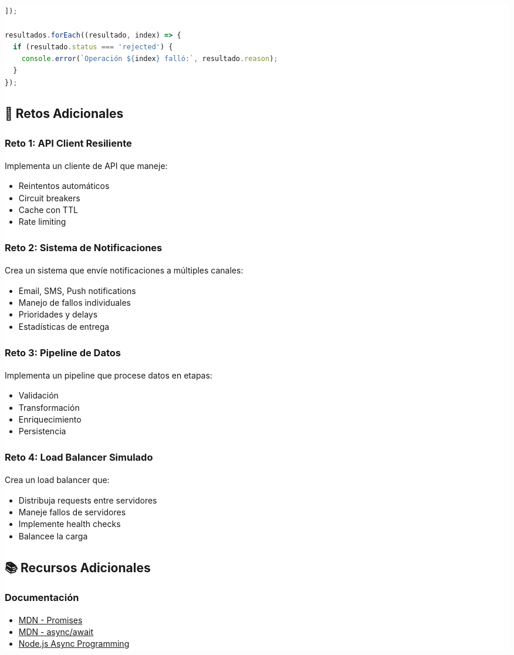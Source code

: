 ```javascript
]);

resultados.forEach((resultado, index) => {
  if (resultado.status === 'rejected') {
    console.error(`Operación ${index} falló:`, resultado.reason);
  }
});
```

## 🎯 Retos Adicionales

### Reto 1: API Client Resiliente

Implementa un cliente de API que maneje:

- Reintentos automáticos
- Circuit breakers
- Cache con TTL
- Rate limiting

### Reto 2: Sistema de Notificaciones

Crea un sistema que envíe notificaciones a múltiples canales:

- Email, SMS, Push notifications
- Manejo de fallos individuales
- Prioridades y delays
- Estadísticas de entrega

### Reto 3: Pipeline de Datos

Implementa un pipeline que procese datos en etapas:

- Validación
- Transformación
- Enriquecimiento
- Persistencia

### Reto 4: Load Balancer Simulado

Crea un load balancer que:

- Distribuja requests entre servidores
- Maneje fallos de servidores
- Implemente health checks
- Balancee la carga

## 📚 Recursos Adicionales

### Documentación

- [MDN - Promises](https://developer.mozilla.org/en-US/docs/Web/JavaScript/Reference/Global_Objects/Promise)
- [MDN - async/await](https://developer.mozilla.org/en-US/docs/Web/JavaScript/Reference/Statements/async_function)
- [Node.js Async Programming](https://nodejs.org/en/docs/guides/blocking-vs-non-blocking/)
